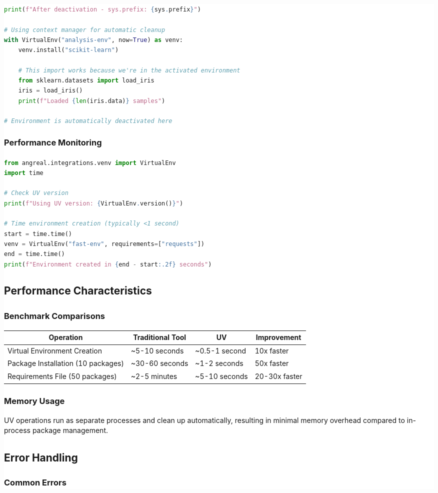 ```python
print(f"After deactivation - sys.prefix: {sys.prefix}")

# Using context manager for automatic cleanup
with VirtualEnv("analysis-env", now=True) as venv:
    venv.install("scikit-learn")
    
    # This import works because we're in the activated environment
    from sklearn.datasets import load_iris
    iris = load_iris()
    print(f"Loaded {len(iris.data)} samples")
    
# Environment is automatically deactivated here
```

### Performance Monitoring

```python
from angreal.integrations.venv import VirtualEnv
import time

# Check UV version
print(f"Using UV version: {VirtualEnv.version()}")

# Time environment creation (typically <1 second)
start = time.time()
venv = VirtualEnv("fast-env", requirements=["requests"])
end = time.time()
print(f"Environment created in {end - start:.2f} seconds")
```

## Performance Characteristics

### Benchmark Comparisons

| Operation | Traditional Tool | UV | Improvement |
|-----------|------------------|----|-----------  |
| Virtual Environment Creation | ~5-10 seconds | ~0.5-1 second | 10x faster |
| Package Installation (10 packages) | ~30-60 seconds | ~1-2 seconds | 50x faster |
| Requirements File (50 packages) | ~2-5 minutes | ~5-10 seconds | 20-30x faster |

### Memory Usage

UV operations run as separate processes and clean up automatically, resulting in minimal memory overhead compared to in-process package management.

## Error Handling

### Common Errors
